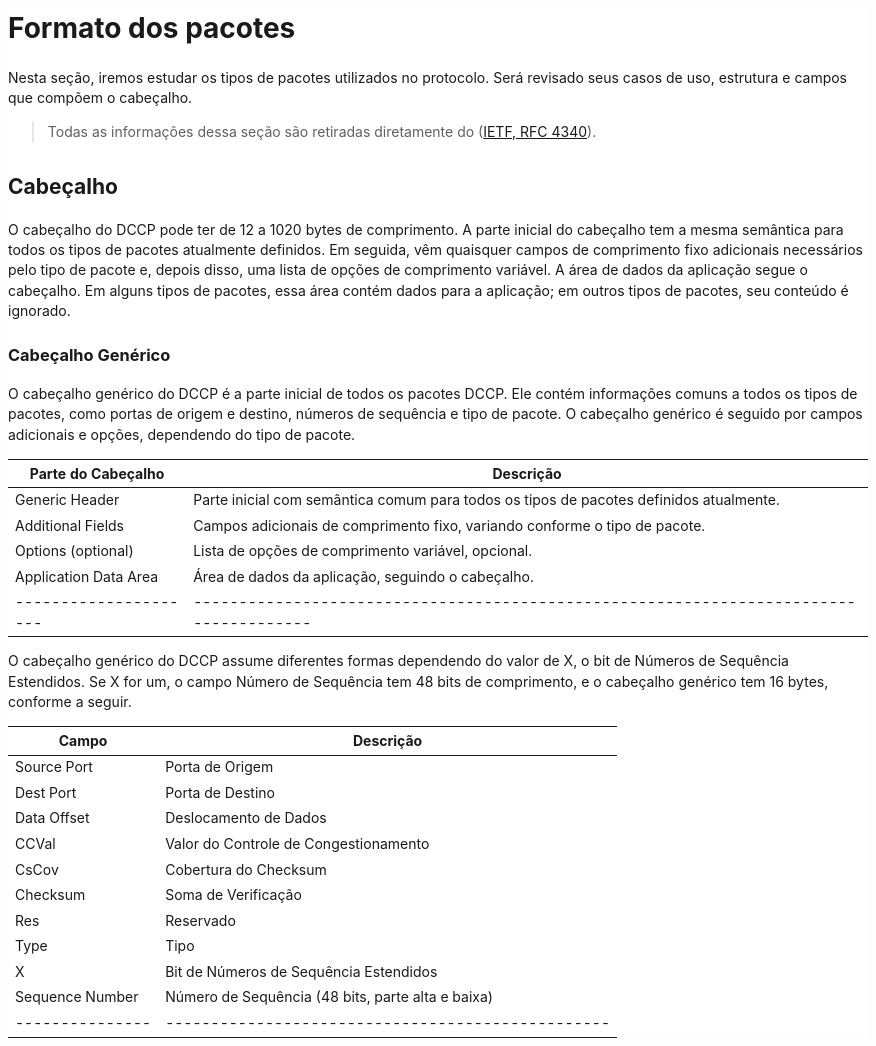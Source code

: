 

# Formato dos pacotes

Nesta seção, iremos estudar os tipos de pacotes utilizados no protocolo. Será revisado seus casos de uso, estrutura e campos que compõem o cabeçalho.

> Todas as informações dessa seção são retiradas diretamente do ([IETF, RFC 4340](https://datatracker.ietf.org/doc/rfc4340/)).

## Cabeçalho

O cabeçalho do DCCP pode ter de 12 a 1020 bytes de comprimento. A parte inicial do cabeçalho tem a mesma semântica para todos os tipos de pacotes atualmente definidos. Em seguida, vêm quaisquer campos de comprimento fixo adicionais necessários pelo tipo de pacote e, depois disso, uma lista de opções de comprimento variável. A área de dados da aplicação segue o cabeçalho. Em alguns tipos de pacotes, essa área contém dados para a aplicação; em outros tipos de pacotes, seu conteúdo é ignorado.

### Cabeçalho Genérico

O cabeçalho genérico do DCCP é a parte inicial de todos os pacotes DCCP. Ele contém informações comuns a todos os tipos de pacotes, como portas de origem e destino, números de sequência e tipo de pacote. O cabeçalho genérico é seguido por campos adicionais e opções, dependendo do tipo de pacote.

| Parte do Cabeçalho    | Descrição                                                                              |
| --------------------- | -------------------------------------------------------------------------------------- |
| Generic Header        | Parte inicial com semântica comum para todos os tipos de pacotes definidos atualmente. |
| Additional Fields     | Campos adicionais de comprimento fixo, variando conforme o tipo de pacote.             |
| Options (optional)    | Lista de opções de comprimento variável, opcional.                                     |
| Application Data Area | Área de dados da aplicação, seguindo o cabeçalho.                                      |
| --------------------- | -------------------------------------------------------------------------------------- |

O cabeçalho genérico do DCCP assume diferentes formas dependendo do valor de X, o bit de Números de Sequência Estendidos. Se X for um, o campo Número de Sequência tem 48 bits de comprimento, e o cabeçalho genérico tem 16 bytes, conforme a seguir.

| Campo           | Descrição                                         |
| --------------- | ------------------------------------------------- |
| Source Port     | Porta de Origem                                   |
| Dest Port       | Porta de Destino                                  |
| Data Offset     | Deslocamento de Dados                             |
| CCVal           | Valor do Controle de Congestionamento             |
| CsCov           | Cobertura do Checksum                             |
| Checksum        | Soma de Verificação                               |
| Res             | Reservado                                         |
| Type            | Tipo                                              |
| X               | Bit de Números de Sequência Estendidos            |
| Sequence Number | Número de Sequência (48 bits, parte alta e baixa) |
| --------------- | ------------------------------------------------- |
